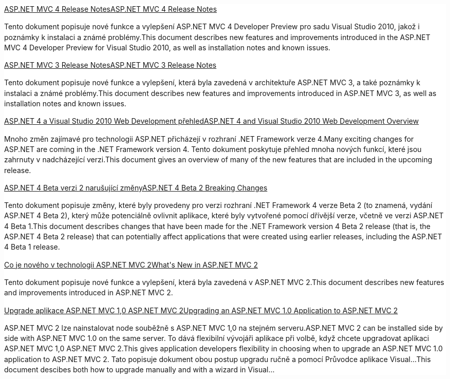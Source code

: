 [<span data-ttu-id="2b4d2-112">ASP.NET MVC 4 Release Notes</span><span class="sxs-lookup"><span data-stu-id="2b4d2-112">ASP.NET MVC 4 Release Notes</span></span>](mvc4-beta-release-notes.md "mvc4-release-notes")

<span data-ttu-id="2b4d2-113">Tento dokument popisuje nové funkce a vylepšení ASP.NET MVC 4 Developer Preview pro sadu Visual Studio 2010, jakož i poznámky k instalaci a známé problémy.</span><span class="sxs-lookup"><span data-stu-id="2b4d2-113">This document describes new features and improvements introduced in the ASP.NET MVC 4 Developer Preview for Visual Studio 2010, as well as installation notes and known issues.</span></span>

[<span data-ttu-id="2b4d2-114">ASP.NET MVC 3 Release Notes</span><span class="sxs-lookup"><span data-stu-id="2b4d2-114">ASP.NET MVC 3 Release Notes</span></span>](mvc3-release-notes.md "mvc3-release-notes")

<span data-ttu-id="2b4d2-115">Tento dokument popisuje nové funkce a vylepšení, která byla zavedená v architektuře ASP.NET MVC 3, a také poznámky k instalaci a známé problémy.</span><span class="sxs-lookup"><span data-stu-id="2b4d2-115">This document describes new features and improvements introduced in ASP.NET MVC 3, as well as installation notes and known issues.</span></span>

[<span data-ttu-id="2b4d2-116">ASP.NET 4 a Visual Studio 2010 Web Development přehled</span><span class="sxs-lookup"><span data-stu-id="2b4d2-116">ASP.NET 4 and Visual Studio 2010 Web Development Overview</span></span>](aspnet4/index.md "aspnet4")

<span data-ttu-id="2b4d2-117">Mnoho změn zajímavé pro technologii ASP.NET přicházejí v rozhraní .NET Framework verze 4.</span><span class="sxs-lookup"><span data-stu-id="2b4d2-117">Many exciting changes for ASP.NET are coming in the .NET Framework version 4.</span></span> <span data-ttu-id="2b4d2-118">Tento dokument poskytuje přehled mnoha nových funkcí, které jsou zahrnuty v nadcházející verzi.</span><span class="sxs-lookup"><span data-stu-id="2b4d2-118">This document gives an overview of many of the new features that are included in the upcoming release.</span></span>

[<span data-ttu-id="2b4d2-119">ASP.NET 4 Beta verzi 2 narušující změny</span><span class="sxs-lookup"><span data-stu-id="2b4d2-119">ASP.NET 4 Beta 2 Breaking Changes</span></span>](aspnet4/breaking-changes.md "nejnovější změny")

<span data-ttu-id="2b4d2-120">Tento dokument popisuje změny, které byly provedeny pro verzi rozhraní .NET Framework 4 verze Beta 2 (to znamená, vydání ASP.NET 4 Beta 2), který může potenciálně ovlivnit aplikace, které byly vytvořené pomocí dřívější verze, včetně ve verzi ASP.NET 4 Beta 1.</span><span class="sxs-lookup"><span data-stu-id="2b4d2-120">This document describes changes that have been made for the .NET Framework version 4 Beta 2 release (that is, the ASP.NET 4 Beta 2 release) that can potentially affect applications that were created using earlier releases, including the ASP.NET 4 Beta 1 release.</span></span>

[<span data-ttu-id="2b4d2-121">Co je nového v technologii ASP.NET MVC 2</span><span class="sxs-lookup"><span data-stu-id="2b4d2-121">What's New in ASP.NET MVC 2</span></span>](what-is-new-in-aspnet-mvc.md "co je nového v aspnet mvc")

<span data-ttu-id="2b4d2-122">Tento dokument popisuje nové funkce a vylepšení, která byla zavedená v ASP.NET MVC 2.</span><span class="sxs-lookup"><span data-stu-id="2b4d2-122">This document describes new features and improvements introduced in ASP.NET MVC 2.</span></span>

[<span data-ttu-id="2b4d2-123">Upgrade aplikace ASP.NET MVC 1,0 ASP.NET MVC 2</span><span class="sxs-lookup"><span data-stu-id="2b4d2-123">Upgrading an ASP.NET MVC 1.0 Application to ASP.NET MVC 2</span></span>](aspnet-mvc2-upgrade-notes.md "aspnet mvc2 upgrade poznámky")

<span data-ttu-id="2b4d2-124">ASP.NET MVC 2 lze nainstalovat node souběžně s ASP.NET MVC 1,0 na stejném serveru.</span><span class="sxs-lookup"><span data-stu-id="2b4d2-124">ASP.NET MVC 2 can be installed side by side with ASP.NET MVC 1.0 on the same server.</span></span> <span data-ttu-id="2b4d2-125">To dává flexibilní vývojáři aplikace při volbě, když chcete upgradovat aplikaci ASP.NET MVC 1,0 ASP.NET MVC 2.</span><span class="sxs-lookup"><span data-stu-id="2b4d2-125">This gives application developers flexibility in choosing when to upgrade an ASP.NET MVC 1.0 application to ASP.NET MVC 2.</span></span> <span data-ttu-id="2b4d2-126">Tato popisuje dokument obou postup upgradu ručně a pomocí Průvodce aplikace Visual...</span><span class="sxs-lookup"><span data-stu-id="2b4d2-126">This document descibes both how to upgrade manually and with a wizard in Visual...</span></span>
